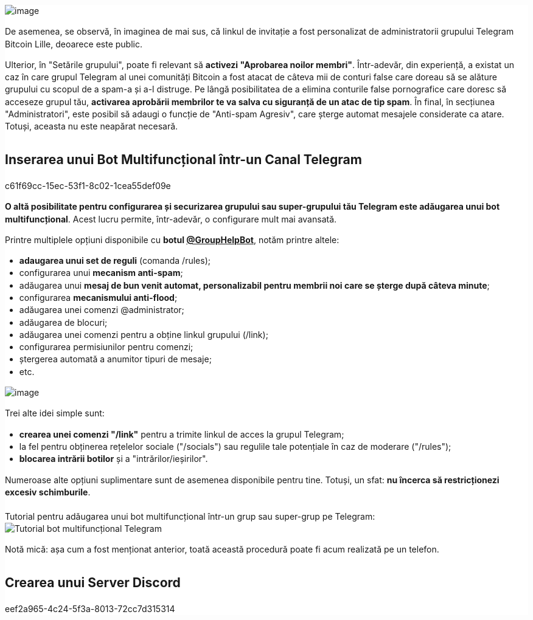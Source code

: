 ![image](assets/fr/chapter8/img21.webp)

De asemenea, se observă, în imaginea de mai sus, că linkul de invitație a fost personalizat de administratorii grupului Telegram Bitcoin Lille, deoarece este public.

Ulterior, în "Setările grupului", poate fi relevant să **activezi "Aprobarea noilor membri"**.
Într-adevăr, din experiență, a existat un caz în care grupul Telegram al unei comunități Bitcoin a fost atacat de câteva mii de conturi false care doreau să se alăture grupului cu scopul de a spam-a și a-l distruge. Pe lângă posibilitatea de a elimina conturile false pornografice care doresc să acceseze grupul tău, **activarea aprobării membrilor te va salva cu siguranță de un atac de tip spam**.
În final, în secțiunea "Administratori", este posibil să adaugi o funcție de "Anti-spam Agresiv", care șterge automat mesajele considerate ca atare. Totuși, aceasta nu este neapărat necesară.
## Inserarea unui Bot Multifuncțional într-un Canal Telegram
<chapterId>c61f69cc-15ec-53f1-8c02-1cea55def09e</chapterId>

**O altă posibilitate pentru configurarea și securizarea grupului sau super-grupului tău Telegram este adăugarea unui bot multifuncțional**. Acest lucru permite, într-adevăr, o configurare mult mai avansată.

Printre multiplele opțiuni disponibile cu **botul [@GroupHelpBot](https://telegram.me/grouphelpbot)**, notăm printre altele:
- **adaugarea unui set de reguli** (comanda /rules);
- configurarea unui **mecanism anti-spam**;
- adăugarea unui **mesaj de bun venit automat, personalizabil pentru membrii noi care se șterge după câteva minute**;
- configurarea **mecanismului anti-flood**;
- adăugarea unei comenzi @administrator;
- adăugarea de blocuri;
- adăugarea unei comenzi pentru a obține linkul grupului (/link);
- configurarea permisiunilor pentru comenzi;
- ștergerea automată a anumitor tipuri de mesaje;
- etc.

![image](assets/fr/chapter9/img22-fr.webp)

Trei alte idei simple sunt:
- **crearea unei comenzi "/link"** pentru a trimite linkul de acces la grupul Telegram;
- la fel pentru obținerea rețelelor sociale ("/socials") sau regulile tale potențiale în caz de moderare ("/rules");
- **blocarea intrării botilor** și a "intrărilor/ieșirilor".

Numeroase alte opțiuni suplimentare sunt de asemenea disponibile pentru tine. Totuși, un sfat: **nu încerca să restricționezi excesiv schimburile**.
####
Tutorial pentru adăugarea unui bot multifuncțional într-un grup sau super-grup pe Telegram:
![Tutorial bot multifuncțional Telegram](https://www.youtube.com/watch?v=l72GZcEFDtU)

Notă mică: așa cum a fost menționat anterior, toată această procedură poate fi acum realizată pe un telefon.

## Crearea unui Server Discord
<chapterId>eef2a965-4c24-5f3a-8013-72cc7d315314</chapterId>
